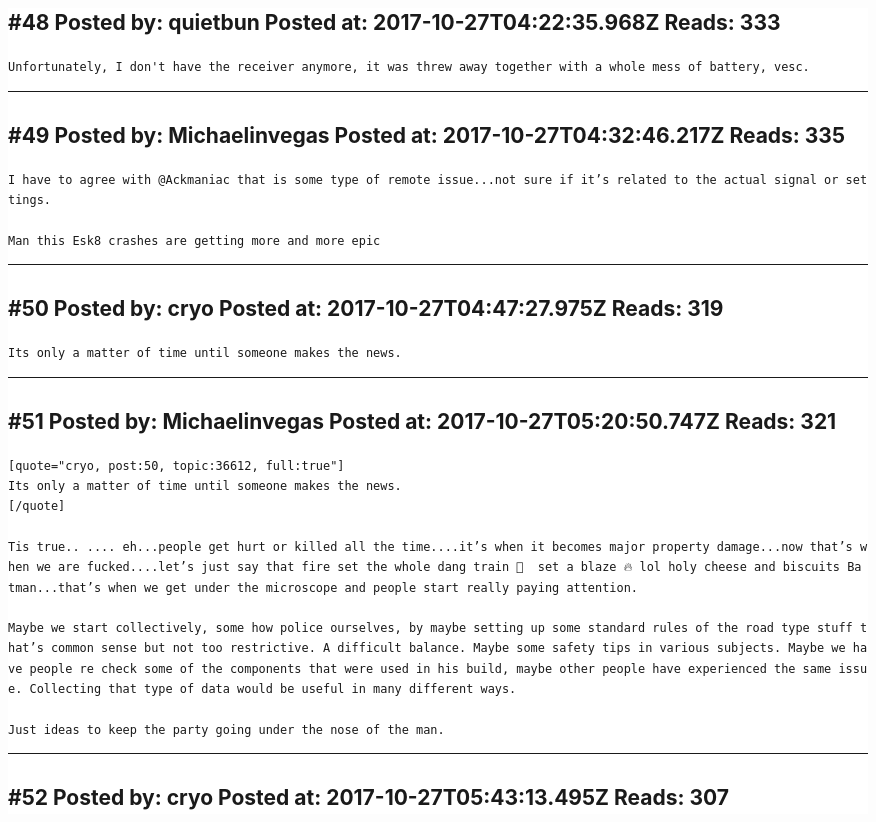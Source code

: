 ## \#48 Posted by: quietbun Posted at: 2017-10-27T04:22:35.968Z Reads: 333

```
Unfortunately, I don't have the receiver anymore, it was threw away together with a whole mess of battery, vesc.
```

---
## \#49 Posted by: Michaelinvegas Posted at: 2017-10-27T04:32:46.217Z Reads: 335

```
I have to agree with @Ackmaniac that is some type of remote issue...not sure if it’s related to the actual signal or settings. 

Man this Esk8 crashes are getting more and more epic
```

---
## \#50 Posted by: cryo Posted at: 2017-10-27T04:47:27.975Z Reads: 319

```
Its only a matter of time until someone makes the news.
```

---
## \#51 Posted by: Michaelinvegas Posted at: 2017-10-27T05:20:50.747Z Reads: 321

```
[quote="cryo, post:50, topic:36612, full:true"]
Its only a matter of time until someone makes the news.
[/quote]

Tis true.. .... eh...people get hurt or killed all the time....it’s when it becomes major property damage...now that’s when we are fucked....let’s just say that fire set the whole dang train 🚂  set a blaze 🔥 lol holy cheese and biscuits Batman...that’s when we get under the microscope and people start really paying attention.  

Maybe we start collectively, some how police ourselves, by maybe setting up some standard rules of the road type stuff that’s common sense but not too restrictive. A difficult balance. Maybe some safety tips in various subjects. Maybe we have people re check some of the components that were used in his build, maybe other people have experienced the same issue. Collecting that type of data would be useful in many different ways.

Just ideas to keep the party going under the nose of the man.
```

---
## \#52 Posted by: cryo Posted at: 2017-10-27T05:43:13.495Z Reads: 307
